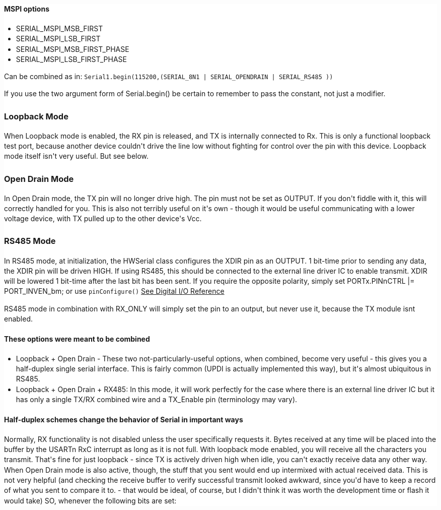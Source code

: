 #### MSPI options
* SERIAL_MSPI_MSB_FIRST
* SERIAL_MSPI_LSB_FIRST
* SERIAL_MSPI_MSB_FIRST_PHASE
* SERIAL_MSPI_LSB_FIRST_PHASE


Can be combined as in:
`Serial1.begin(115200,(SERIAL_8N1 | SERIAL_OPENDRAIN | SERIAL_RS485 ))`

If you use the two argument form of Serial.begin() be certain to remember to pass the constant, not just a modifier.

### Loopback Mode
When Loopback mode is enabled, the RX pin is released, and TX is internally connected to Rx. This is only a functional loopback test port, because another device couldn't drive the line low without fighting for control over the pin with this device. Loopback mode itself isn't very useful. But see below.

### Open Drain Mode
In Open Drain mode, the TX pin will no longer drive high. The pin must not be set as OUTPUT. If you don't fiddle with it, this will correctly handled for you. This is also not terribly useful on it's own - though it would be useful communicating with a lower voltage device, with TX pulled up to the other device's Vcc.

### RS485 Mode
In RS485 mode, at initialization, the HWSerial class configures the XDIR pin as an OUTPUT. 1 bit-time prior to sending any data, the XDIR pin will be driven HIGH. If using RS485, this should be connected to the external line driver IC to enable transmit. XDIR will be lowered 1 bit-time after the last bit has been sent. If you require the opposite polarity, simply set PORTx.PINnCTRL |= PORT_INVEN_bm;
or use `pinConfigure()` [See Digital I/O Reference](Ref_Digital.md)

RS485 mode in combination with RX_ONLY will simply set the pin to an output, but never use it, because the TX module isnt enabled.

#### These options were meant to be combined
* Loopback + Open Drain - These two not-particularly-useful options, when combined, become very useful - this gives you a half-duplex single serial interface. This is fairly common (UPDI is actually implemented this way), but it's almost ubiquitous in RS485.
* Loopback + Open Drain + RX485: In this mode, it will work perfectly for the case where there is an external line driver IC but it has only a single TX/RX combined wire and a TX_Enable pin (terminology may vary).

#### Half-duplex schemes change the behavior of Serial in important ways
Normally, RX functionality is not disabled unless the user specifically requests it. Bytes received at any time will be placed into the buffer by the USARTn RxC interrupt as long as it is not full. With loopback mode enabled, you will receive all the characters you transmit. That's fine for just loopback - since TX is actively driven high when idle, you can't exactly receive data any other way. When Open Drain mode is also active, though, the stuff that you sent would end up intermixed with actual received data. This is not very helpful (and checking the receive buffer to verify successful transmit looked awkward, since you'd have to keep a record of what you sent to compare it to. - that would be ideal, of course, but I didn't think it was worth the development time or flash it would take)
SO, whenever the following bits are set:
